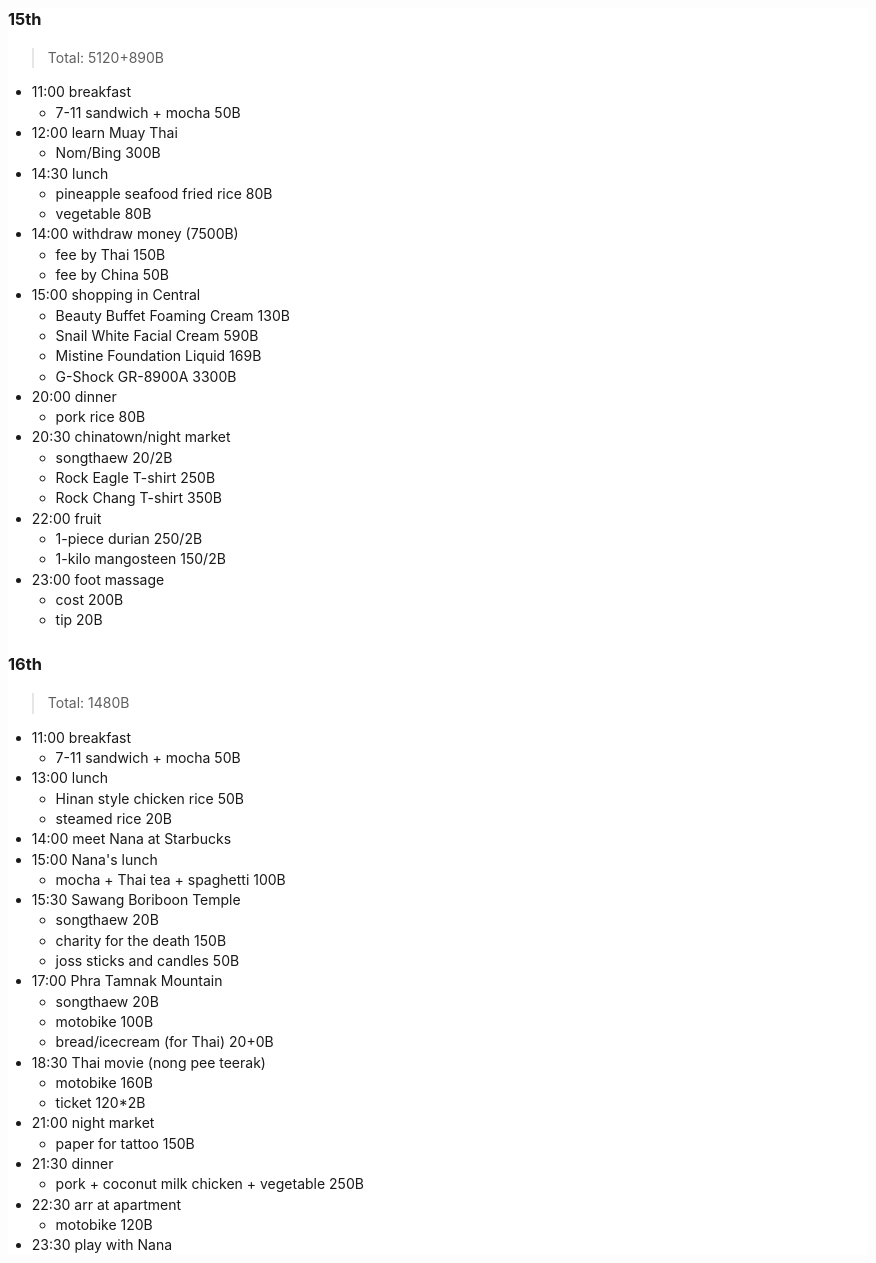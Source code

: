 ### 15th

> Total: 5120+890B

- 11:00 breakfast
  - 7-11 sandwich + mocha 50B
- 12:00 learn Muay Thai
  - Nom/Bing 300B
- 14:30 lunch
  - pineapple seafood fried rice 80B
  - vegetable 80B
- 14:00 withdraw money (7500B)
  - fee by Thai 150B
  - fee by China 50B
- 15:00 shopping in Central
  - Beauty Buffet Foaming Cream 130B
  - Snail White Facial Cream 590B
  - Mistine Foundation Liquid 169B
  - G-Shock GR-8900A 3300B
- 20:00 dinner
  - pork rice 80B
- 20:30 chinatown/night market
  - songthaew 20/2B
  - Rock Eagle T-shirt 250B
  - Rock Chang T-shirt 350B
- 22:00 fruit
  - 1-piece durian 250/2B
  - 1-kilo mangosteen 150/2B
- 23:00 foot massage
  - cost 200B
  - tip 20B

### 16th

> Total: 1480B

- 11:00 breakfast
  - 7-11 sandwich + mocha 50B
- 13:00 lunch
  - Hinan style chicken rice 50B
  - steamed rice 20B
- 14:00 meet Nana at Starbucks
- 15:00 Nana's lunch
  - mocha + Thai tea + spaghetti 100B
- 15:30 Sawang Boriboon Temple
  - songthaew 20B
  - charity for the death 150B
  - joss sticks and candles 50B
- 17:00 Phra Tamnak Mountain
  - songthaew 20B
  - motobike 100B
  - bread/icecream (for Thai) 20+0B
- 18:30 Thai movie (nong pee teerak)
  - motobike 160B
  - ticket 120*2B
- 21:00 night market
  - paper for tattoo 150B
- 21:30 dinner
  - pork + coconut milk chicken + vegetable 250B
- 22:30 arr at apartment
  - motobike 120B
- 23:30 play with Nana
